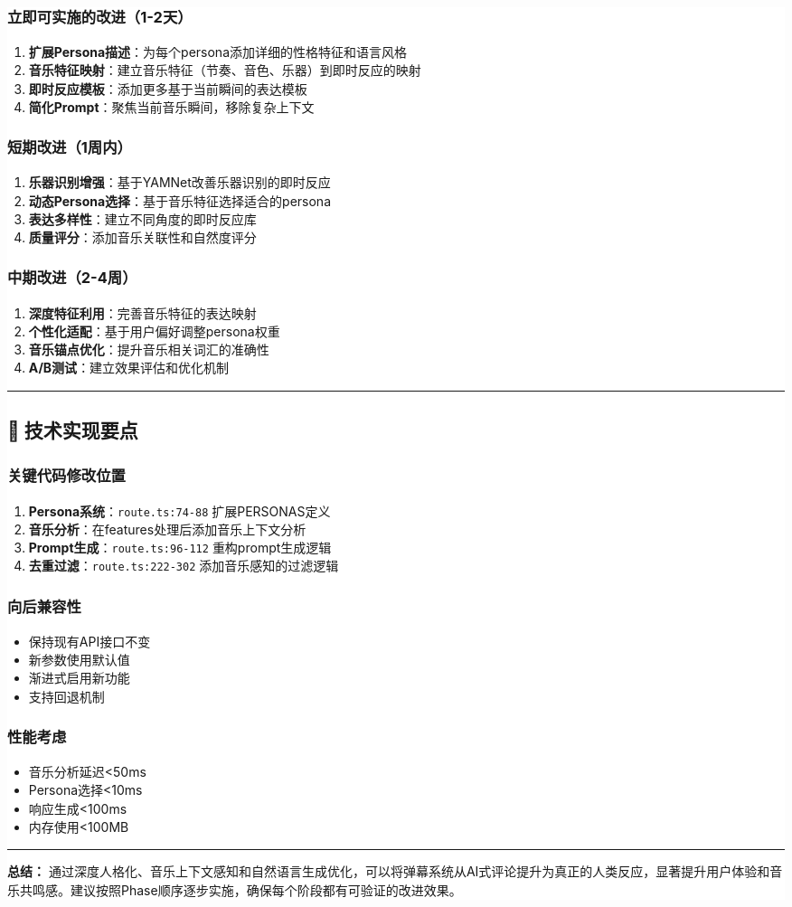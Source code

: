 ### 立即可实施的改进（1-2天）
1. **扩展Persona描述**：为每个persona添加详细的性格特征和语言风格
2. **音乐特征映射**：建立音乐特征（节奏、音色、乐器）到即时反应的映射
3. **即时反应模板**：添加更多基于当前瞬间的表达模板
4. **简化Prompt**：聚焦当前音乐瞬间，移除复杂上下文

### 短期改进（1周内）
1. **乐器识别增强**：基于YAMNet改善乐器识别的即时反应
2. **动态Persona选择**：基于音乐特征选择适合的persona
3. **表达多样性**：建立不同角度的即时反应库
4. **质量评分**：添加音乐关联性和自然度评分

### 中期改进（2-4周）
1. **深度特征利用**：完善音乐特征的表达映射
2. **个性化适配**：基于用户偏好调整persona权重
3. **音乐锚点优化**：提升音乐相关词汇的准确性
4. **A/B测试**：建立效果评估和优化机制

---

## 🔧 技术实现要点

### 关键代码修改位置
1. **Persona系统**：`route.ts:74-88` 扩展PERSONAS定义
2. **音乐分析**：在features处理后添加音乐上下文分析
3. **Prompt生成**：`route.ts:96-112` 重构prompt生成逻辑
4. **去重过滤**：`route.ts:222-302` 添加音乐感知的过滤逻辑

### 向后兼容性
- 保持现有API接口不变
- 新参数使用默认值
- 渐进式启用新功能
- 支持回退机制

### 性能考虑
- 音乐分析延迟<50ms
- Persona选择<10ms
- 响应生成<100ms
- 内存使用<100MB

---

**总结：** 通过深度人格化、音乐上下文感知和自然语言生成优化，可以将弹幕系统从AI式评论提升为真正的人类反应，显著提升用户体验和音乐共鸣感。建议按照Phase顺序逐步实施，确保每个阶段都有可验证的改进效果。